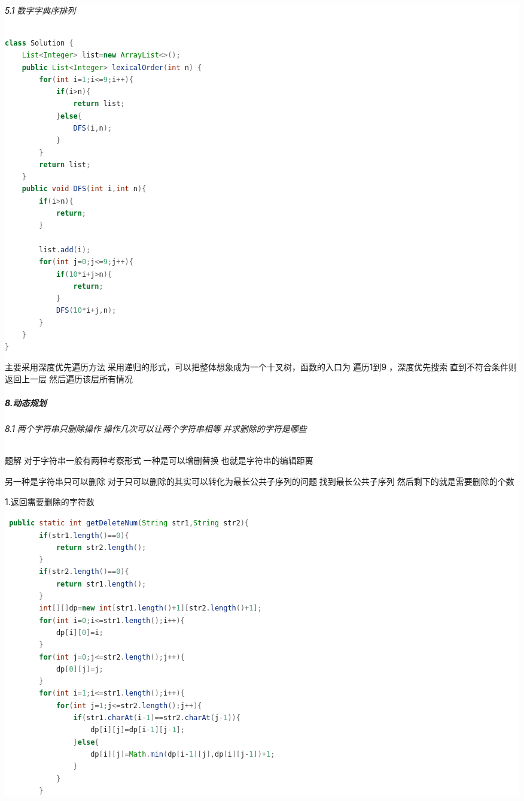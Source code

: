 ###### 5.1 数字字典序排列

```java
class Solution {
    List<Integer> list=new ArrayList<>();
    public List<Integer> lexicalOrder(int n) {
        for(int i=1;i<=9;i++){
            if(i>n){
                return list;
            }else{
                DFS(i,n);
            }
        }
        return list;
    }
    public void DFS(int i,int n){
        if(i>n){
            return;
        }
        
        list.add(i);
        for(int j=0;j<=9;j++){
            if(10*i+j>n){
                return;
            }
            DFS(10*i+j,n);
        }
    }
}
```

主要采用深度优先遍历方法 采用递归的形式，可以把整体想象成为一个十叉树，函数的入口为 遍历1到9 ，深度优先搜索 直到不符合条件则返回上一层 然后遍历该层所有情况 

##### 8.动态规划

###### 8.1 两个字符串只删除操作 操作几次可以让两个字符串相等  并求删除的字符是哪些

题解 对于字符串一般有两种考察形式 一种是可以增删替换 也就是字符串的编辑距离 

另一种是字符串只可以删除 对于只可以删除的其实可以转化为最长公共子序列的问题 找到最长公共子序列 然后剩下的就是需要删除的个数 

1.返回需要删除的字符数

```java
 public static int getDeleteNum(String str1,String str2){
        if(str1.length()==0){
            return str2.length();
        }
        if(str2.length()==0){
            return str1.length();
        }
        int[][]dp=new int[str1.length()+1][str2.length()+1];
        for(int i=0;i<=str1.length();i++){
            dp[i][0]=i;
        }
        for(int j=0;j<=str2.length();j++){
            dp[0][j]=j;
        }
        for(int i=1;i<=str1.length();i++){
            for(int j=1;j<=str2.length();j++){
                if(str1.charAt(i-1)==str2.charAt(j-1)){
                    dp[i][j]=dp[i-1][j-1];
                }else{
                    dp[i][j]=Math.min(dp[i-1][j],dp[i][j-1])+1;
                }
            }
        }
```